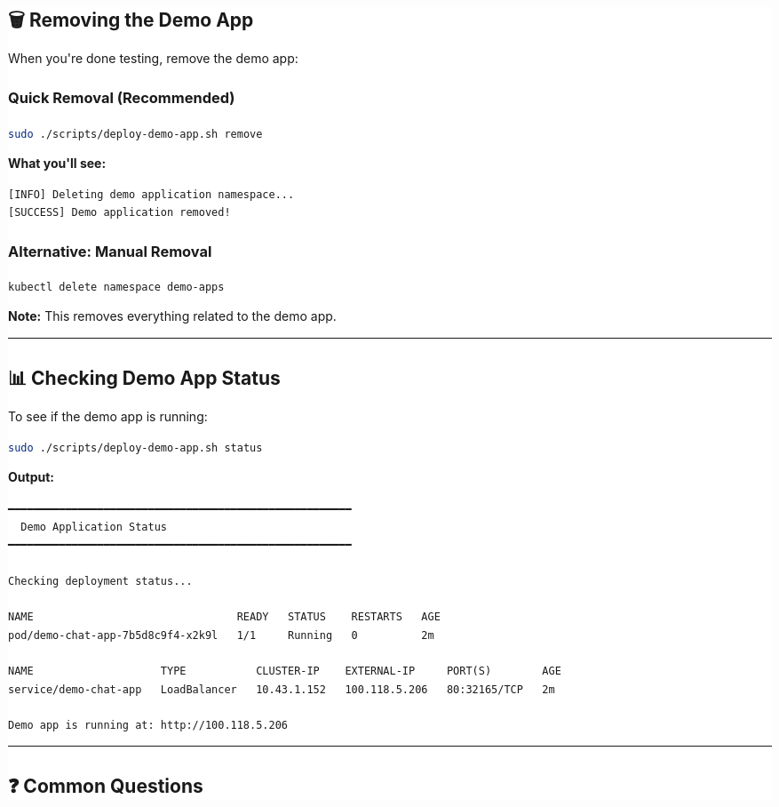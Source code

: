 ## 🗑️ Removing the Demo App

When you're done testing, remove the demo app:

### Quick Removal (Recommended)

```bash
sudo ./scripts/deploy-demo-app.sh remove
```

**What you'll see:**
```
[INFO] Deleting demo application namespace...
[SUCCESS] Demo application removed!
```

### Alternative: Manual Removal

```bash
kubectl delete namespace demo-apps
```

**Note:** This removes everything related to the demo app.

---

## 📊 Checking Demo App Status

To see if the demo app is running:

```bash
sudo ./scripts/deploy-demo-app.sh status
```

**Output:**
```
━━━━━━━━━━━━━━━━━━━━━━━━━━━━━━━━━━━━━━━━━━━━━━━━━━━━━━
  Demo Application Status
━━━━━━━━━━━━━━━━━━━━━━━━━━━━━━━━━━━━━━━━━━━━━━━━━━━━━━

Checking deployment status...

NAME                                READY   STATUS    RESTARTS   AGE
pod/demo-chat-app-7b5d8c9f4-x2k9l   1/1     Running   0          2m

NAME                    TYPE           CLUSTER-IP    EXTERNAL-IP     PORT(S)        AGE
service/demo-chat-app   LoadBalancer   10.43.1.152   100.118.5.206   80:32165/TCP   2m

Demo app is running at: http://100.118.5.206
```

---

## ❓ Common Questions
